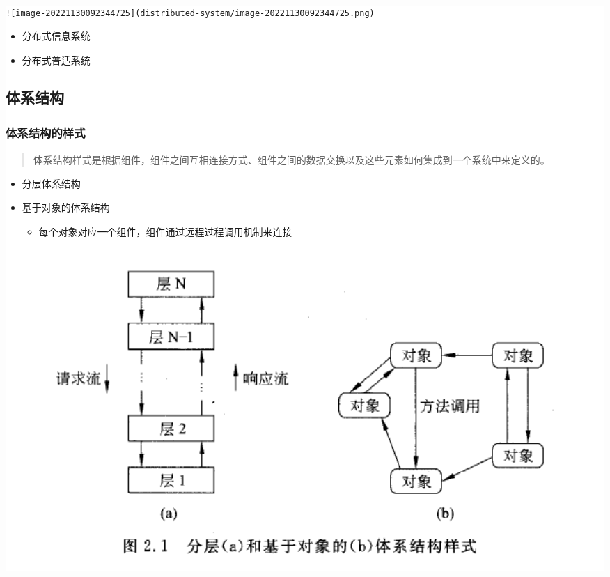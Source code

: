     ![image-20221130092344725](distributed-system/image-20221130092344725.png)

* 分布式信息系统

* 分布式普适系统



## 体系结构

### 体系结构的样式

> 体系结构样式是根据组件，组件之间互相连接方式、组件之间的数据交换以及这些元素如何集成到一个系统中来定义的。

* 分层体系结构

* 基于对象的体系结构

  * 每个对象对应一个组件，组件通过远程过程调用机制来连接

  ![image-20221130094553260](distributed-system/image-20221130094553260.png)
